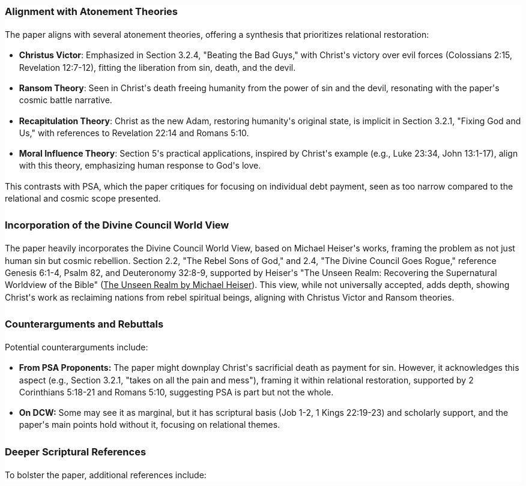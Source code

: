 ### Alignment with Atonement Theories

The paper aligns with several atonement theories, offering a synthesis that
prioritizes relational restoration:

-   **Christus Victor**: Emphasized in Section 3.2.4, "Beating the Bad Guys,"
    with Christ's victory over evil forces (Colossians 2:15, Revelation
    12:7-12), fitting the liberation from sin, death, and the devil.

-   **Ransom Theory**: Seen in Christ's death freeing humanity from the power of
    sin and the devil, resonating with the paper's cosmic battle narrative.

-   **Recapitulation Theory**: Christ as the new Adam, restoring humanity's
    original state, is implicit in Section 3.2.1, "Fixing God and Us," with
    references to Revelation 22:14 and Romans 5:10.

-   **Moral Influence Theory**: Section 5's practical applications, inspired by
    Christ's example (e.g., Luke 23:34, John 13:1-17), align with this theory,
    emphasizing human response to God's love.

This contrasts with PSA, which the paper critiques for focusing on individual
debt payment, seen as too narrow compared to the relational and cosmic scope
presented.

### Incorporation of the Divine Council World View

The paper heavily incorporates the Divine Council World View, based on Michael
Heiser's works, framing the problem as not just human sin but cosmic rebellion.
Section 2.2, "The Rebel Sons of God," and 2.4, "The Divine Council Goes Rogue,"
reference Genesis 6:1-4, Psalm 82, and Deuteronomy 32:8-9, supported by Heiser's
"The Unseen Realm: Recovering the Supernatural Worldview of the Bible" ([The
Unseen Realm by Michael
Heiser](https://www.logos.com/product/49638/the-unseen-realm)). This view, while
not universally accepted, adds depth, showing Christ's work as reclaiming
nations from rebel spiritual beings, aligning with Christus Victor and Ransom
theories.

### Counterarguments and Rebuttals

Potential counterarguments include:

-   **From PSA Proponents:** The paper might downplay Christ's sacrificial death
    as payment for sin. However, it acknowledges this aspect (e.g., Section
    3.2.1, "takes on all the pain and mess"), framing it within relational
    restoration, supported by 2 Corinthians 5:18-21 and Romans 5:10, suggesting
    PSA is part but not the whole.

-   **On DCW:** Some may see it as marginal, but it has scriptural basis (Job
    1-2, 1 Kings 22:19-23) and scholarly support, and the paper's main points
    hold without it, focusing on relational themes.

### Deeper Scriptural References

To bolster the paper, additional references include:
